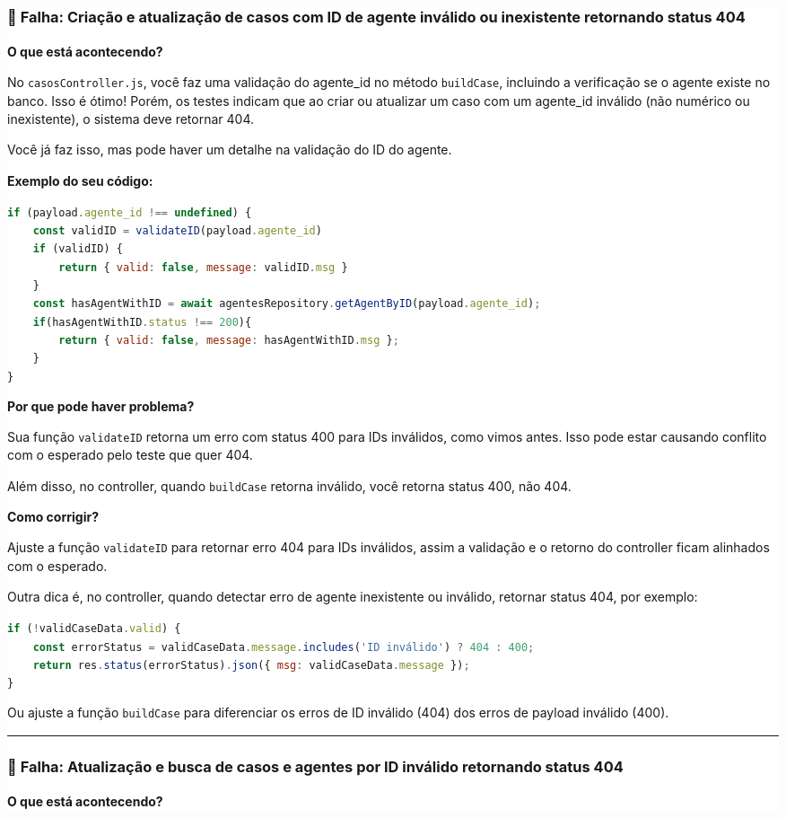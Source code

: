 
### 🚩 **Falha: Criação e atualização de casos com ID de agente inválido ou inexistente retornando status 404**

**O que está acontecendo?**

No `casosController.js`, você faz uma validação do agente_id no método `buildCase`, incluindo a verificação se o agente existe no banco. Isso é ótimo! Porém, os testes indicam que ao criar ou atualizar um caso com um agente_id inválido (não numérico ou inexistente), o sistema deve retornar 404.

Você já faz isso, mas pode haver um detalhe na validação do ID do agente.

**Exemplo do seu código:**

```js
if (payload.agente_id !== undefined) {
    const validID = validateID(payload.agente_id)
    if (validID) {
        return { valid: false, message: validID.msg }
    }
    const hasAgentWithID = await agentesRepository.getAgentByID(payload.agente_id);
    if(hasAgentWithID.status !== 200){
        return { valid: false, message: hasAgentWithID.msg };
    }
}
```

**Por que pode haver problema?**

Sua função `validateID` retorna um erro com status 400 para IDs inválidos, como vimos antes. Isso pode estar causando conflito com o esperado pelo teste que quer 404.

Além disso, no controller, quando `buildCase` retorna inválido, você retorna status 400, não 404.

**Como corrigir?**

Ajuste a função `validateID` para retornar erro 404 para IDs inválidos, assim a validação e o retorno do controller ficam alinhados com o esperado.

Outra dica é, no controller, quando detectar erro de agente inexistente ou inválido, retornar status 404, por exemplo:

```js
if (!validCaseData.valid) {
    const errorStatus = validCaseData.message.includes('ID inválido') ? 404 : 400;
    return res.status(errorStatus).json({ msg: validCaseData.message });
}
```

Ou ajuste a função `buildCase` para diferenciar os erros de ID inválido (404) dos erros de payload inválido (400).

---

### 🚩 **Falha: Atualização e busca de casos e agentes por ID inválido retornando status 404**

**O que está acontecendo?**
